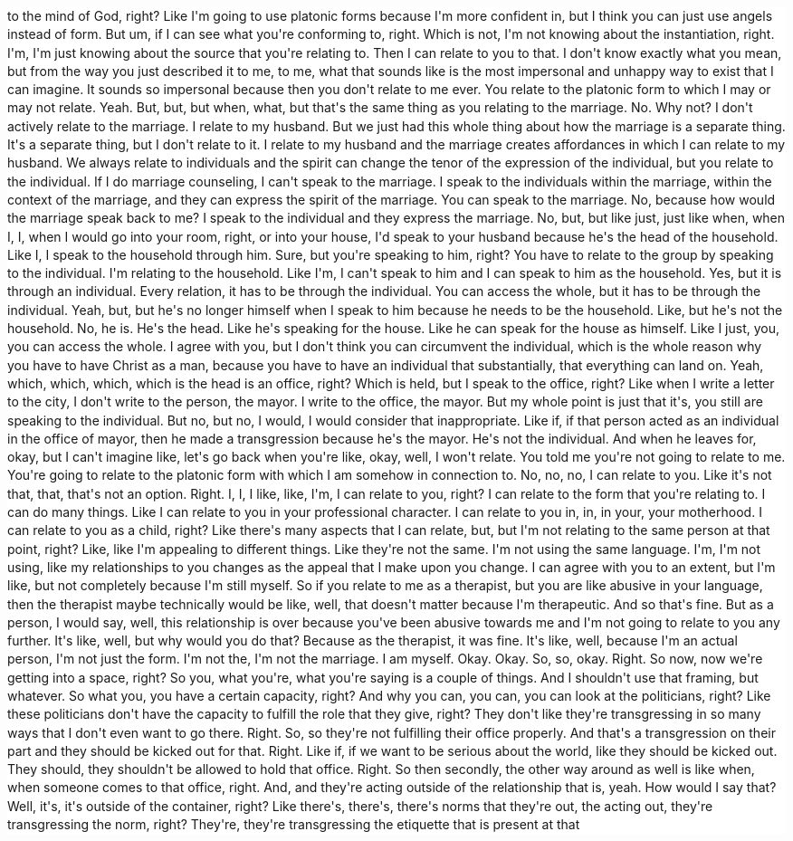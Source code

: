 to the mind of God, right? Like I'm going to use platonic forms because I'm more confident in, but I think you can just use angels instead of form. But um, if I can see what you're conforming to, right. Which is not, I'm not knowing about the instantiation, right. I'm, I'm just knowing about the source that you're relating to. Then I can relate to you to that. I don't know exactly what you mean, but from the way you just described it to me, to me, what that sounds like is the most impersonal and unhappy way to exist that I can imagine. It sounds so impersonal because then you don't relate to me ever. You relate to the platonic form to which I may or may not relate. Yeah. But, but, but when, what, but that's the same thing as you relating to the marriage. No. Why not? I don't actively relate to the marriage. I relate to my husband. But we just had this whole thing about how the marriage is a separate thing. It's a separate thing, but I don't relate to it. I relate to my husband and the marriage creates affordances in which I can relate to my husband. We always relate to individuals and the spirit can change the tenor of the expression of the individual, but you relate to the individual. If I do marriage counseling, I can't speak to the marriage. I speak to the individuals within the marriage, within the context of the marriage, and they can express the spirit of the marriage. You can speak to the marriage. No, because how would the marriage speak back to me? I speak to the individual and they express the marriage. No, but, but like just, just like when, when I, I, when I would go into your room, right, or into your house, I'd speak to your husband because he's the head of the household. Like I, I speak to the household through him. Sure, but you're speaking to him, right? You have to relate to the group by speaking to the individual. I'm relating to the household. Like I'm, I can't speak to him and I can speak to him as the household. Yes, but it is through an individual. Every relation, it has to be through the individual. You can access the whole, but it has to be through the individual. Yeah, but, but he's no longer himself when I speak to him because he needs to be the household. Like, but he's not the household. No, he is. He's the head. Like he's speaking for the house. Like he can speak for the house as himself. Like I just, you, you can access the whole. I agree with you, but I don't think you can circumvent the individual, which is the whole reason why you have to have Christ as a man, because you have to have an individual that substantially, that everything can land on. Yeah, which, which, which, which is the head is an office, right? Which is held, but I speak to the office, right? Like when I write a letter to the city, I don't write to the person, the mayor. I write to the office, the mayor. But my whole point is just that it's, you still are speaking to the individual. But no, but no, I would, I would consider that inappropriate. Like if, if that person acted as an individual in the office of mayor, then he made a transgression because he's the mayor. He's not the individual. And when he leaves for, okay, but I can't imagine like, let's go back when you're like, okay, well, I won't relate. You told me you're not going to relate to me. You're going to relate to the platonic form with which I am somehow in connection to. No, no, no, I can relate to you. Like it's not that, that, that's not an option. Right. I, I, I like, like, I'm, I can relate to you, right? I can relate to the form that you're relating to. I can do many things. Like I can relate to you in your professional character. I can relate to you in, in, in your, your motherhood. I can relate to you as a child, right? Like there's many aspects that I can relate, but, but I'm not relating to the same person at that point, right? Like, like I'm appealing to different things. Like they're not the same. I'm not using the same language. I'm, I'm not using, like my relationships to you changes as the appeal that I make upon you change. I can agree with you to an extent, but I'm like, but not completely because I'm still myself. So if you relate to me as a therapist, but you are like abusive in your language, then the therapist maybe technically would be like, well, that doesn't matter because I'm therapeutic. And so that's fine. But as a person, I would say, well, this relationship is over because you've been abusive towards me and I'm not going to relate to you any further. It's like, well, but why would you do that? Because as the therapist, it was fine. It's like, well, because I'm an actual person, I'm not just the form. I'm not the, I'm not the marriage. I am myself. Okay. Okay. So, so, okay. Right. So now, now we're getting into a space, right? So you, what you're, what you're saying is a couple of things. And I shouldn't use that framing, but whatever. So what you, you have a certain capacity, right? And why you can, you can, you can look at the politicians, right? Like these politicians don't have the capacity to fulfill the role that they give, right? They don't like they're transgressing in so many ways that I don't even want to go there. Right. So, so they're not fulfilling their office properly. And that's a transgression on their part and they should be kicked out for that. Right. Like if, if we want to be serious about the world, like they should be kicked out. They should, they shouldn't be allowed to hold that office. Right. So then secondly, the other way around as well is like when, when someone comes to that office, right. And, and they're acting outside of the relationship that is, yeah. How would I say that? Well, it's, it's outside of the container, right? Like there's, there's, there's norms that they're out, the acting out, they're transgressing the norm, right? They're, they're transgressing the etiquette that is present at that